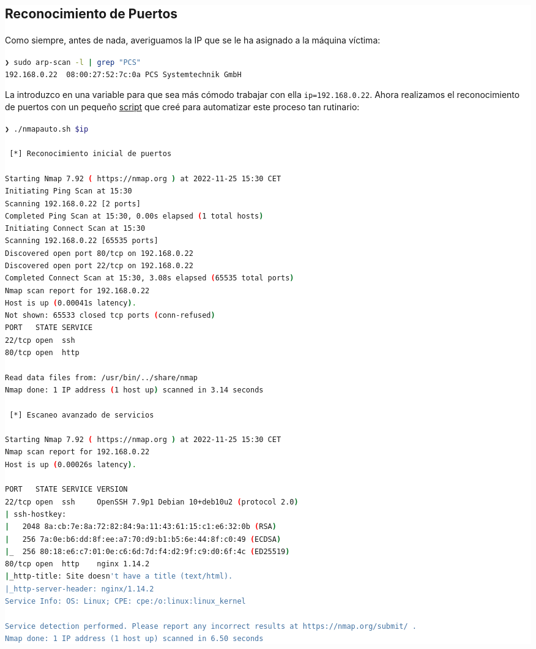 
## Reconocimiento de Puertos

Como siempre, antes de nada, averiguamos la IP que se le ha asignado a la máquina víctima:

~~~bash
❯ sudo arp-scan -l | grep "PCS"
192.168.0.22  08:00:27:52:7c:0a PCS Systemtechnik GmbH
~~~

La introduzco en una variable para que sea más cómodo trabajar con ella ``ip=192.168.0.22``. Ahora realizamos el reconocimiento de puertos con un pequeño [script](https://github.com/KaianPerez/nmapauto.sh) que creé para automatizar este proceso tan rutinario:

~~~bash
❯ ./nmapauto.sh $ip

 [*] Reconocimiento inicial de puertos

Starting Nmap 7.92 ( https://nmap.org ) at 2022-11-25 15:30 CET
Initiating Ping Scan at 15:30
Scanning 192.168.0.22 [2 ports]
Completed Ping Scan at 15:30, 0.00s elapsed (1 total hosts)
Initiating Connect Scan at 15:30
Scanning 192.168.0.22 [65535 ports]
Discovered open port 80/tcp on 192.168.0.22
Discovered open port 22/tcp on 192.168.0.22
Completed Connect Scan at 15:30, 3.08s elapsed (65535 total ports)
Nmap scan report for 192.168.0.22
Host is up (0.00041s latency).
Not shown: 65533 closed tcp ports (conn-refused)
PORT   STATE SERVICE
22/tcp open  ssh
80/tcp open  http

Read data files from: /usr/bin/../share/nmap
Nmap done: 1 IP address (1 host up) scanned in 3.14 seconds

 [*] Escaneo avanzado de servicios

Starting Nmap 7.92 ( https://nmap.org ) at 2022-11-25 15:30 CET
Nmap scan report for 192.168.0.22
Host is up (0.00026s latency).

PORT   STATE SERVICE VERSION
22/tcp open  ssh     OpenSSH 7.9p1 Debian 10+deb10u2 (protocol 2.0)
| ssh-hostkey: 
|   2048 8a:cb:7e:8a:72:82:84:9a:11:43:61:15:c1:e6:32:0b (RSA)
|   256 7a:0e:b6:dd:8f:ee:a7:70:d9:b1:b5:6e:44:8f:c0:49 (ECDSA)
|_  256 80:18:e6:c7:01:0e:c6:6d:7d:f4:d2:9f:c9:d0:6f:4c (ED25519)
80/tcp open  http    nginx 1.14.2
|_http-title: Site doesn't have a title (text/html).
|_http-server-header: nginx/1.14.2
Service Info: OS: Linux; CPE: cpe:/o:linux:linux_kernel

Service detection performed. Please report any incorrect results at https://nmap.org/submit/ .
Nmap done: 1 IP address (1 host up) scanned in 6.50 seconds
~~~
